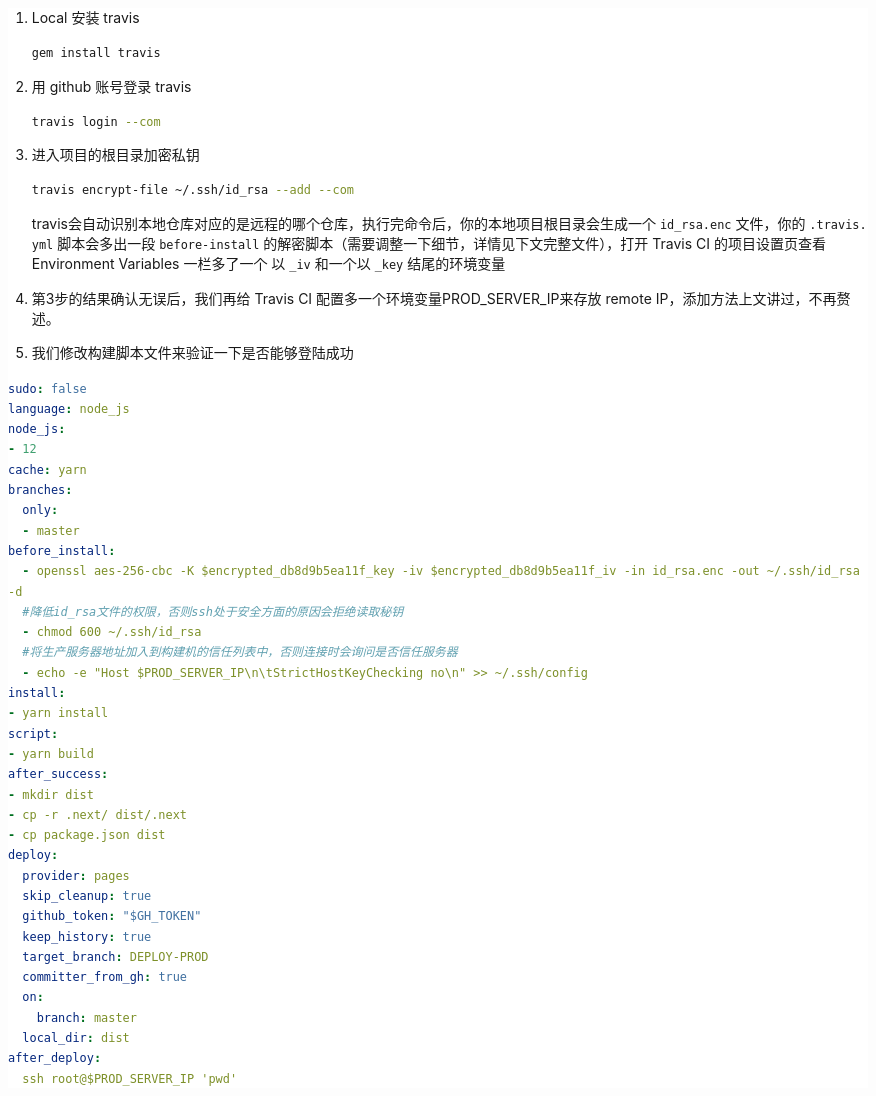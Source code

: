 1. Local 安装 travis 

   ```bash
   gem install travis
   ```

2. 用 github 账号登录 travis

   ```bash
   travis login --com
   ```

3. 进入项目的根目录加密私钥

    ```bash
   travis encrypt-file ~/.ssh/id_rsa --add --com
   ```

   [^注]: 这里默认你的私钥在默认路径上哈，如果有异，自行调整路径即可

    travis会自动识别本地仓库对应的是远程的哪个仓库，执行完命令后，你的本地项目根目录会生成一个 `id_rsa.enc` 文件，你的 `.travis.yml` 脚本会多出一段 `before-install` 的解密脚本（需要调整一下细节，详情见下文完整文件），打开 Travis CI 的项目设置页查看 Environment Variables 一栏多了一个 以 `_iv` 和一个以 `_key` 结尾的环境变量

4. 第3步的结果确认无误后，我们再给 Travis CI 配置多一个环境变量PROD_SERVER_IP来存放 remote IP，添加方法上文讲过，不再赘述。

5.  我们修改构建脚本文件来验证一下是否能够登陆成功

   ```yaml
   sudo: false
   language: node_js
   node_js:
   - 12
   cache: yarn
   branches:
     only:
     - master
   before_install:
     - openssl aes-256-cbc -K $encrypted_db8d9b5ea11f_key -iv $encrypted_db8d9b5ea11f_iv -in id_rsa.enc -out ~/.ssh/id_rsa -d
     #降低id_rsa文件的权限，否则ssh处于安全方面的原因会拒绝读取秘钥
     - chmod 600 ~/.ssh/id_rsa
     #将生产服务器地址加入到构建机的信任列表中，否则连接时会询问是否信任服务器
     - echo -e "Host $PROD_SERVER_IP\n\tStrictHostKeyChecking no\n" >> ~/.ssh/config
   install:
   - yarn install
   script:
   - yarn build
   after_success:
   - mkdir dist
   - cp -r .next/ dist/.next
   - cp package.json dist
   deploy:
     provider: pages
     skip_cleanup: true
     github_token: "$GH_TOKEN"
     keep_history: true
     target_branch: DEPLOY-PROD
     committer_from_gh: true
     on:
       branch: master
     local_dir: dist
   after_deploy:
     ssh root@$PROD_SERVER_IP 'pwd'
   ```


[^注]: 搭建过 Github Page 的朋友对` provider: pages`应该不陌生，这里顺便说明一下，笔者的这个部署策略其实就是借鉴了 Github Page 部署的思路，对这块还不熟悉的朋友，建议也可以自己动手利用 Github Page 搭一个个人博客试试
[^注]: 有个坑点坑了笔者很多时间，我们平时使用终端连上服务器后，系统会开始自动准备好环境变量了，所以我们能轻松自如地在终端里使用 `npm`、`yarn`、`node`等非 Ubuntu 自带的命令。pm2 部署的时候远程调用 `yarn` 和 `pm2` ，是在非交互式的情况下调用的，也就是说环境变量并没有立刻就绪，所以在 `post-deploy` 里需要手动调用一下 `/root/.nvm/nvm.sh` 这个环境变量的脚本